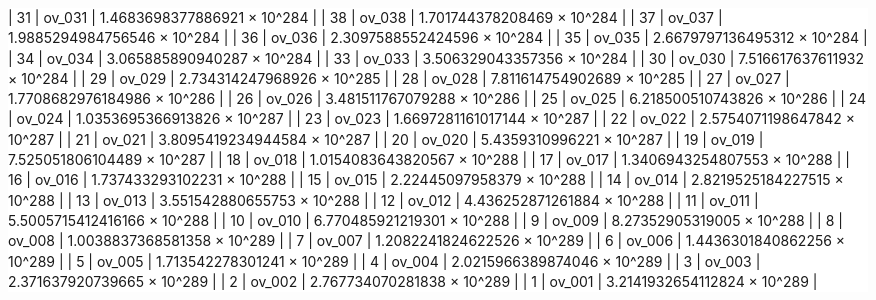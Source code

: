 | 31 | ov_031 | 1.4683698377886921 × 10^284 |
| 38 | ov_038 | 1.701744378208469 × 10^284 |
| 37 | ov_037 | 1.9885294984756546 × 10^284 |
| 36 | ov_036 | 2.3097588552424596 × 10^284 |
| 35 | ov_035 | 2.6679797136495312 × 10^284 |
| 34 | ov_034 | 3.065885890940287 × 10^284 |
| 33 | ov_033 | 3.506329043357356 × 10^284 |
| 30 | ov_030 | 7.516617637611932 × 10^284 |
| 29 | ov_029 | 2.734314247968926 × 10^285 |
| 28 | ov_028 | 7.811614754902689 × 10^285 |
| 27 | ov_027 | 1.7708682976184986 × 10^286 |
| 26 | ov_026 | 3.481511767079288 × 10^286 |
| 25 | ov_025 | 6.218500510743826 × 10^286 |
| 24 | ov_024 | 1.0353695366913826 × 10^287 |
| 23 | ov_023 | 1.6697281161017144 × 10^287 |
| 22 | ov_022 | 2.5754071198647842 × 10^287 |
| 21 | ov_021 | 3.8095419234944584 × 10^287 |
| 20 | ov_020 | 5.4359310996221 × 10^287 |
| 19 | ov_019 | 7.525051806104489 × 10^287 |
| 18 | ov_018 | 1.0154083643820567 × 10^288 |
| 17 | ov_017 | 1.3406943254807553 × 10^288 |
| 16 | ov_016 | 1.737433293102231 × 10^288 |
| 15 | ov_015 | 2.22445097958379 × 10^288 |
| 14 | ov_014 | 2.8219525184227515 × 10^288 |
| 13 | ov_013 | 3.551542880655753 × 10^288 |
| 12 | ov_012 | 4.436252871261884 × 10^288 |
| 11 | ov_011 | 5.5005715412416166 × 10^288 |
| 10 | ov_010 | 6.770485921219301 × 10^288 |
| 9 | ov_009 | 8.27352905319005 × 10^288 |
| 8 | ov_008 | 1.0038837368581358 × 10^289 |
| 7 | ov_007 | 1.2082241824622526 × 10^289 |
| 6 | ov_006 | 1.4436301840862256 × 10^289 |
| 5 | ov_005 | 1.713542278301241 × 10^289 |
| 4 | ov_004 | 2.0215966389874046 × 10^289 |
| 3 | ov_003 | 2.371637920739665 × 10^289 |
| 2 | ov_002 | 2.767734070281838 × 10^289 |
| 1 | ov_001 | 3.2141932654112824 × 10^289 |


